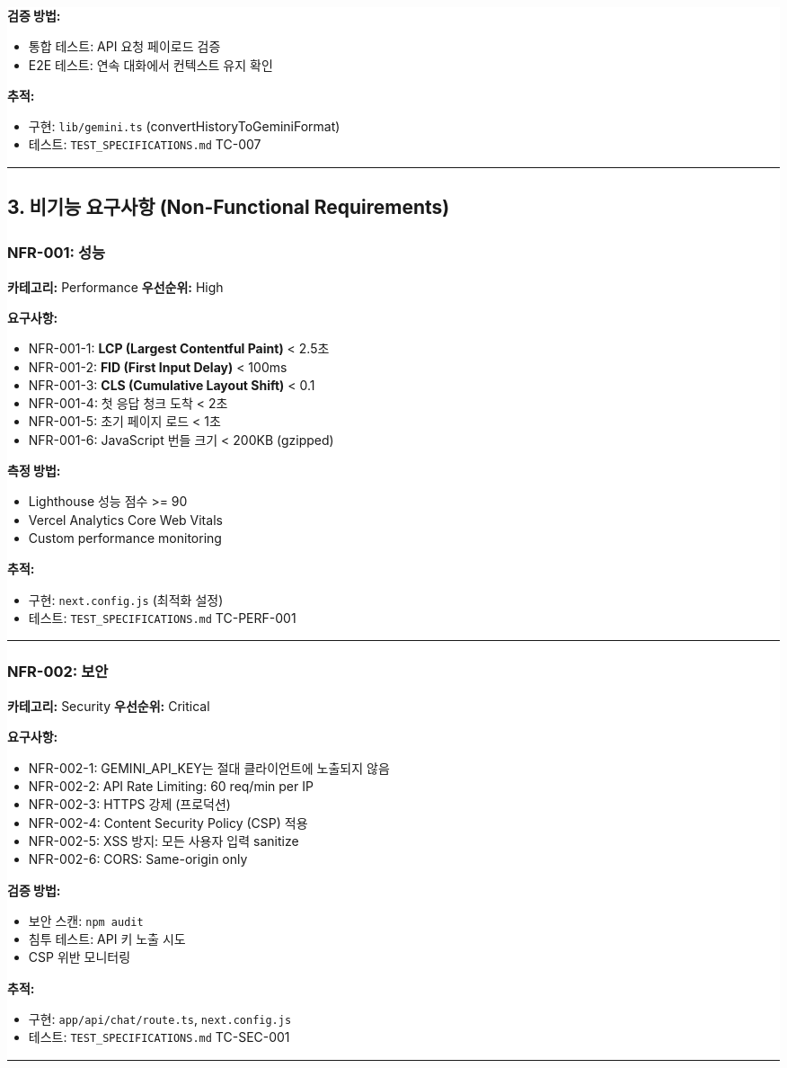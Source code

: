 **검증 방법:**
- 통합 테스트: API 요청 페이로드 검증
- E2E 테스트: 연속 대화에서 컨텍스트 유지 확인

**추적:**
- 구현: `lib/gemini.ts` (convertHistoryToGeminiFormat)
- 테스트: `TEST_SPECIFICATIONS.md` TC-007

---

## 3. 비기능 요구사항 (Non-Functional Requirements)

### NFR-001: 성능
**카테고리:** Performance
**우선순위:** High

**요구사항:**
- NFR-001-1: **LCP (Largest Contentful Paint)** < 2.5초
- NFR-001-2: **FID (First Input Delay)** < 100ms
- NFR-001-3: **CLS (Cumulative Layout Shift)** < 0.1
- NFR-001-4: 첫 응답 청크 도착 < 2초
- NFR-001-5: 초기 페이지 로드 < 1초
- NFR-001-6: JavaScript 번들 크기 < 200KB (gzipped)

**측정 방법:**
- Lighthouse 성능 점수 >= 90
- Vercel Analytics Core Web Vitals
- Custom performance monitoring

**추적:**
- 구현: `next.config.js` (최적화 설정)
- 테스트: `TEST_SPECIFICATIONS.md` TC-PERF-001

---

### NFR-002: 보안
**카테고리:** Security
**우선순위:** Critical

**요구사항:**
- NFR-002-1: GEMINI_API_KEY는 절대 클라이언트에 노출되지 않음
- NFR-002-2: API Rate Limiting: 60 req/min per IP
- NFR-002-3: HTTPS 강제 (프로덕션)
- NFR-002-4: Content Security Policy (CSP) 적용
- NFR-002-5: XSS 방지: 모든 사용자 입력 sanitize
- NFR-002-6: CORS: Same-origin only

**검증 방법:**
- 보안 스캔: `npm audit`
- 침투 테스트: API 키 노출 시도
- CSP 위반 모니터링

**추적:**
- 구현: `app/api/chat/route.ts`, `next.config.js`
- 테스트: `TEST_SPECIFICATIONS.md` TC-SEC-001

---
